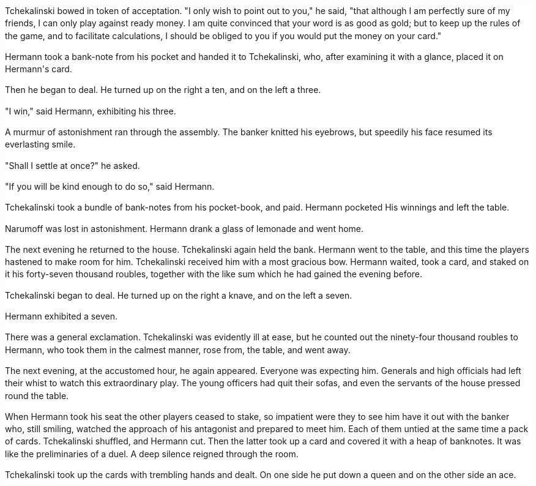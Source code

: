 Tchekalinski bowed in token of acceptation. \"I only wish to point out
to you,\" he said, \"that although I am perfectly sure of my friends, I
can only play against ready money. I am quite convinced that your word
is as good as gold; but to keep up the rules of the game, and to
facilitate calculations, I should be obliged to you if you would put the
money on your card.\"

Hermann took a bank-note from his pocket and handed it to Tchekalinski,
who, after examining it with a glance, placed it on Hermann\'s card.

Then he began to deal. He turned up on the right a ten, and on the left
a three.

\"I win,\" said Hermann, exhibiting his three.

A murmur of astonishment ran through the assembly. The banker knitted
his eyebrows, but speedily his face resumed its everlasting smile.

\"Shall I settle at once?\" he asked.

\"If you will be kind enough to do so,\" said Hermann.

Tchekalinski took a bundle of bank-notes from his pocket-book, and paid.
Hermann pocketed His winnings and left the table.

Narumoff was lost in astonishment. Hermann drank a glass of lemonade and
went home.

The next evening he returned to the house. Tchekalinski again held the
bank. Hermann went to the table, and this time the players hastened to
make room for him. Tchekalinski received him with a most gracious bow.
Hermann waited, took a card, and staked on it his forty-seven thousand
roubles, together with the like sum which he had gained the evening
before.

Tchekalinski began to deal. He turned up on the right a knave, and on
the left a seven.

Hermann exhibited a seven.

There was a general exclamation. Tchekalinski was evidently ill at ease,
but he counted out the ninety-four thousand roubles to Hermann, who took
them in the calmest manner, rose from, the table, and went away.

The next evening, at the accustomed hour, he again appeared. Everyone
was expecting him. Generals and high officials had left their whist to
watch this extraordinary play. The young officers had quit their sofas,
and even the servants of the house pressed round the table.

When Hermann took his seat the other players ceased to stake, so
impatient were they to see him have it out with the banker who, still
smiling, watched the approach of his antagonist and prepared to meet
him. Each of them untied at the same time a pack of cards. Tchekalinski
shuffled, and Hermann cut. Then the latter took up a card and covered it
with a heap of banknotes. It was like the preliminaries of a duel. A
deep silence reigned through the room.

Tchekalinski took up the cards with trembling hands and dealt. On one
side he put down a queen and on the other side an ace.
